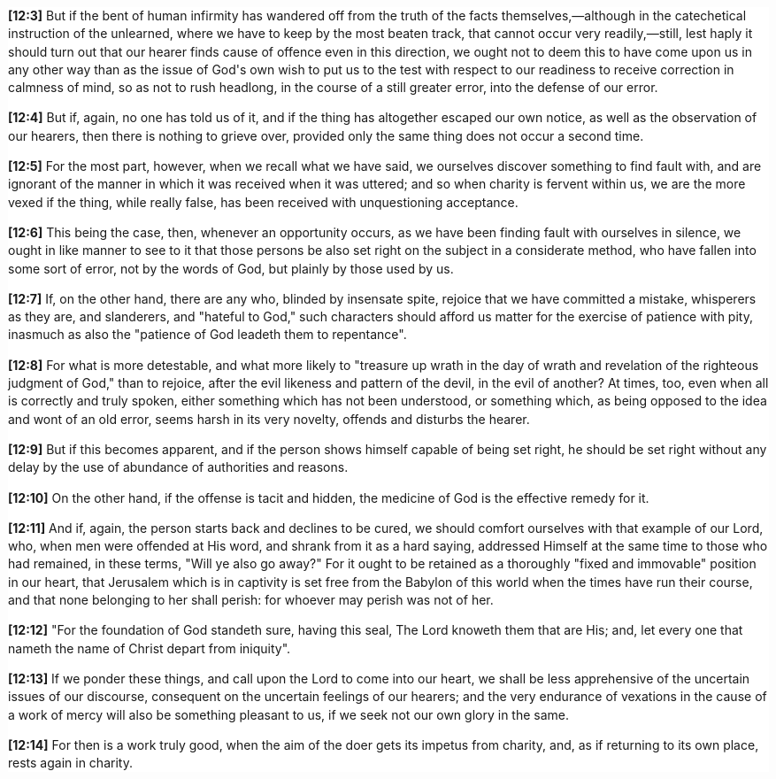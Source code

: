 **[12:3]** But if the bent of human infirmity has wandered off from the truth of the facts themselves,—although in the catechetical instruction of the unlearned, where we have to keep by the most beaten track, that cannot occur very readily,—still, lest haply it should turn out that our hearer finds cause of offence even in this direction, we ought not to deem this to have come upon us in any other way than as the issue of God's own wish to put us to the test with respect to our readiness to receive correction in calmness of mind, so as not to rush headlong, in the course of a still greater error, into the defense of our error.

**[12:4]** But if, again, no one has told us of it, and if the thing has altogether escaped our own notice, as well as the observation of our hearers, then there is nothing to grieve over, provided only the same thing does not occur a second time.

**[12:5]** For the most part, however, when we recall what we have said, we ourselves discover something to find fault with, and are ignorant of the manner in which it was received when it was uttered; and so when charity is fervent within us, we are the more vexed if the thing, while really false, has been received with unquestioning acceptance.

**[12:6]** This being the case, then, whenever an opportunity occurs, as we have been finding fault with ourselves in silence, we ought in like manner to see to it that those persons be also set right on the subject in a considerate method, who have fallen into some sort of error, not by the words of God, but plainly by those used by us.

**[12:7]** If, on the other hand, there are any who, blinded by insensate spite, rejoice that we have committed a mistake, whisperers as they are, and slanderers, and "hateful to God," such characters should afford us matter for the exercise of patience with pity, inasmuch as also the "patience of God leadeth them to repentance".

**[12:8]** For what is more detestable, and what more likely to "treasure up wrath in the day of wrath and revelation of the righteous judgment of God," than to rejoice, after the evil likeness and pattern of the devil, in the evil of another? At times, too, even when all is correctly and truly spoken, either something which has not been understood, or something which, as being opposed to the idea and wont of an old error, seems harsh in its very novelty, offends and disturbs the hearer.

**[12:9]** But if this becomes apparent, and if the person shows himself capable of being set right, he should be set right without any delay by the use of abundance of authorities and reasons.

**[12:10]** On the other hand, if the offense is tacit and hidden, the medicine of God is the effective remedy for it.

**[12:11]** And if, again, the person starts back and declines to be cured, we should comfort ourselves with that example of our Lord, who, when men were offended at His word, and shrank from it as a hard saying, addressed Himself at the same time to those who had remained, in these terms, "Will ye also go away?" For it ought to be retained as a thoroughly "fixed and immovable" position in our heart, that Jerusalem which is in captivity is set free from the Babylon of this world when the times have run their course, and that none belonging to her shall perish: for whoever may perish was not of her.

**[12:12]** "For the foundation of God standeth sure, having this seal, The Lord knoweth them that are His; and, let every one that nameth the name of Christ depart from iniquity".

**[12:13]** If we ponder these things, and call upon the Lord to come into our heart, we shall be less apprehensive of the uncertain issues of our discourse, consequent on the uncertain feelings of our hearers; and the very endurance of vexations in the cause of a work of mercy will also be something pleasant to us, if we seek not our own glory in the same.

**[12:14]** For then is a work truly good, when the aim of the doer gets its impetus from charity, and, as if returning to its own place, rests again in charity.
